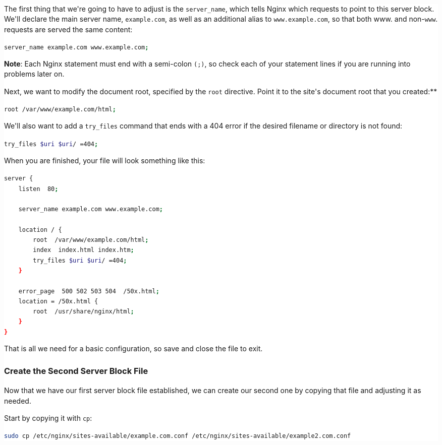 The first thing that we're going to have to adjust is the `server_name`, which tells Nginx which requests to point to this server block. We'll declare the main server name, `example.com`, as well as an additional alias to `www.example.com`, so that both www. and non-`www`. requests are served the same content:

``` bash
server_name example.com www.example.com;
```

**Note**: Each Nginx statement must end with a semi-colon `(;)`, so check each of your statement lines if you are running into problems later on.

Next, we want to modify the document root, specified by the `root` directive. Point it to the site's document root that you created:**

``` bash
root /var/www/example.com/html;
```

We'll also want to add a `try_files` command that ends with a 404 error if the desired filename or directory is not found:

``` bash
try_files $uri $uri/ =404;
```

When you are finished, your file will look something like this:

``` bash
server {
    listen  80;

    server_name example.com www.example.com;

    location / {
        root  /var/www/example.com/html;
        index  index.html index.htm;
        try_files $uri $uri/ =404;
    }

    error_page  500 502 503 504  /50x.html;
    location = /50x.html {
        root  /usr/share/nginx/html;
    }
}
```

That is all we need for a basic configuration, so save and close the file to exit.

### Create the Second Server Block File

Now that we have our first server block file established, we can create our second one by copying that file and adjusting it as needed.

Start by copying it with `cp`:

``` bash
sudo cp /etc/nginx/sites-available/example.com.conf /etc/nginx/sites-available/example2.com.conf
```
